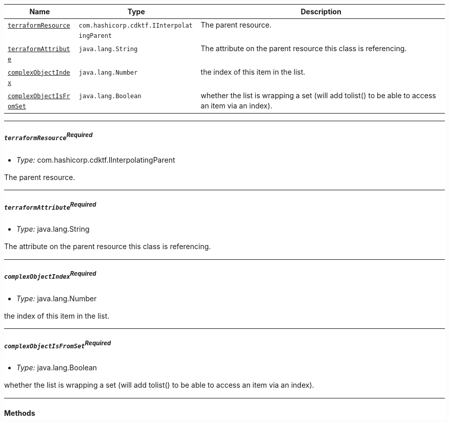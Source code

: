 | **Name** | **Type** | **Description** |
| --- | --- | --- |
| <code><a href="#@cdktf/provider-upcloud.dataUpcloudIpAddresses.DataUpcloudIpAddressesAddressesOutputReference.Initializer.parameter.terraformResource">terraformResource</a></code> | <code>com.hashicorp.cdktf.IInterpolatingParent</code> | The parent resource. |
| <code><a href="#@cdktf/provider-upcloud.dataUpcloudIpAddresses.DataUpcloudIpAddressesAddressesOutputReference.Initializer.parameter.terraformAttribute">terraformAttribute</a></code> | <code>java.lang.String</code> | The attribute on the parent resource this class is referencing. |
| <code><a href="#@cdktf/provider-upcloud.dataUpcloudIpAddresses.DataUpcloudIpAddressesAddressesOutputReference.Initializer.parameter.complexObjectIndex">complexObjectIndex</a></code> | <code>java.lang.Number</code> | the index of this item in the list. |
| <code><a href="#@cdktf/provider-upcloud.dataUpcloudIpAddresses.DataUpcloudIpAddressesAddressesOutputReference.Initializer.parameter.complexObjectIsFromSet">complexObjectIsFromSet</a></code> | <code>java.lang.Boolean</code> | whether the list is wrapping a set (will add tolist() to be able to access an item via an index). |

---

##### `terraformResource`<sup>Required</sup> <a name="terraformResource" id="@cdktf/provider-upcloud.dataUpcloudIpAddresses.DataUpcloudIpAddressesAddressesOutputReference.Initializer.parameter.terraformResource"></a>

- *Type:* com.hashicorp.cdktf.IInterpolatingParent

The parent resource.

---

##### `terraformAttribute`<sup>Required</sup> <a name="terraformAttribute" id="@cdktf/provider-upcloud.dataUpcloudIpAddresses.DataUpcloudIpAddressesAddressesOutputReference.Initializer.parameter.terraformAttribute"></a>

- *Type:* java.lang.String

The attribute on the parent resource this class is referencing.

---

##### `complexObjectIndex`<sup>Required</sup> <a name="complexObjectIndex" id="@cdktf/provider-upcloud.dataUpcloudIpAddresses.DataUpcloudIpAddressesAddressesOutputReference.Initializer.parameter.complexObjectIndex"></a>

- *Type:* java.lang.Number

the index of this item in the list.

---

##### `complexObjectIsFromSet`<sup>Required</sup> <a name="complexObjectIsFromSet" id="@cdktf/provider-upcloud.dataUpcloudIpAddresses.DataUpcloudIpAddressesAddressesOutputReference.Initializer.parameter.complexObjectIsFromSet"></a>

- *Type:* java.lang.Boolean

whether the list is wrapping a set (will add tolist() to be able to access an item via an index).

---

#### Methods <a name="Methods" id="Methods"></a>
